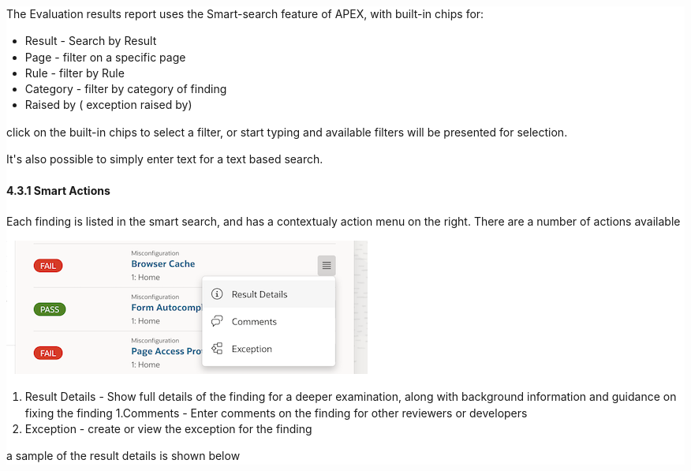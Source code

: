 The Evaluation results report uses the Smart-search feature of APEX, with built-in chips for:
  * Result - Search by Result
  * Page - filter on a specific page
  * Rule - filter by Rule
  * Category - filter by category of finding
  * Raised by ( exception raised by)

click on the built-in chips to select a filter, or start typing and available filters will be presented for selection.

It's also possible to simply enter text for a text based search.

#### 4.3.1 Smart Actions
Each finding is listed in the smart search, and has a contextualy action menu on the right.
There are a number of actions available

![SERT dashboard finding Actions](./images/sert-dashboard-actions.png)

1. Result Details - Show full details of the finding for a deeper examination, along with background information and guidance on fixing the finding
1.Comments - Enter comments on the finding for other reviewers or developers
1. Exception - create or view the exception for the finding

a sample of the result details is shown below
